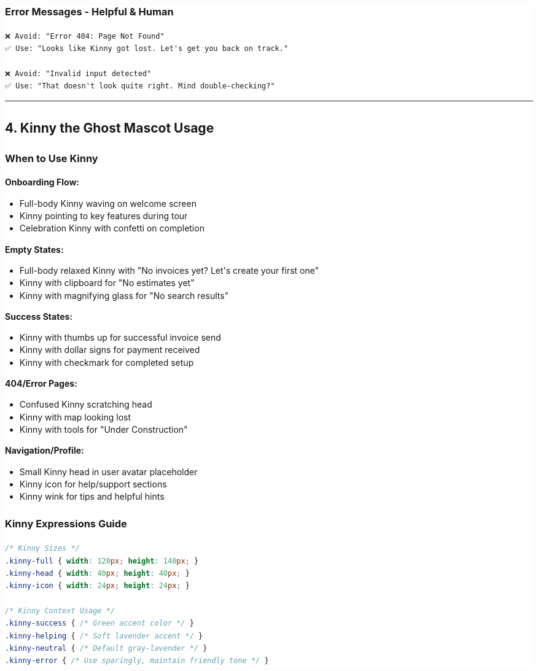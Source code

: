### Error Messages - Helpful & Human
```
❌ Avoid: "Error 404: Page Not Found"
✅ Use: "Looks like Kinny got lost. Let's get you back on track."

❌ Avoid: "Invalid input detected"
✅ Use: "That doesn't look quite right. Mind double-checking?"
```

---

## 4. Kinny the Ghost Mascot Usage

### When to Use Kinny

**Onboarding Flow:**
- Full-body Kinny waving on welcome screen
- Kinny pointing to key features during tour
- Celebration Kinny with confetti on completion

**Empty States:**
- Full-body relaxed Kinny with "No invoices yet? Let's create your first one"
- Kinny with clipboard for "No estimates yet"
- Kinny with magnifying glass for "No search results"

**Success States:**
- Kinny with thumbs up for successful invoice send
- Kinny with dollar signs for payment received
- Kinny with checkmark for completed setup

**404/Error Pages:**
- Confused Kinny scratching head
- Kinny with map looking lost
- Kinny with tools for "Under Construction"

**Navigation/Profile:**
- Small Kinny head in user avatar placeholder
- Kinny icon for help/support sections
- Kinny wink for tips and helpful hints

### Kinny Expressions Guide

```css
/* Kinny Sizes */
.kinny-full { width: 120px; height: 140px; }
.kinny-head { width: 40px; height: 40px; }
.kinny-icon { width: 24px; height: 24px; }

/* Kinny Context Usage */
.kinny-success { /* Green accent color */ }
.kinny-helping { /* Soft lavender accent */ }
.kinny-neutral { /* Default gray-lavender */ }
.kinny-error { /* Use sparingly, maintain friendly tone */ }
```
